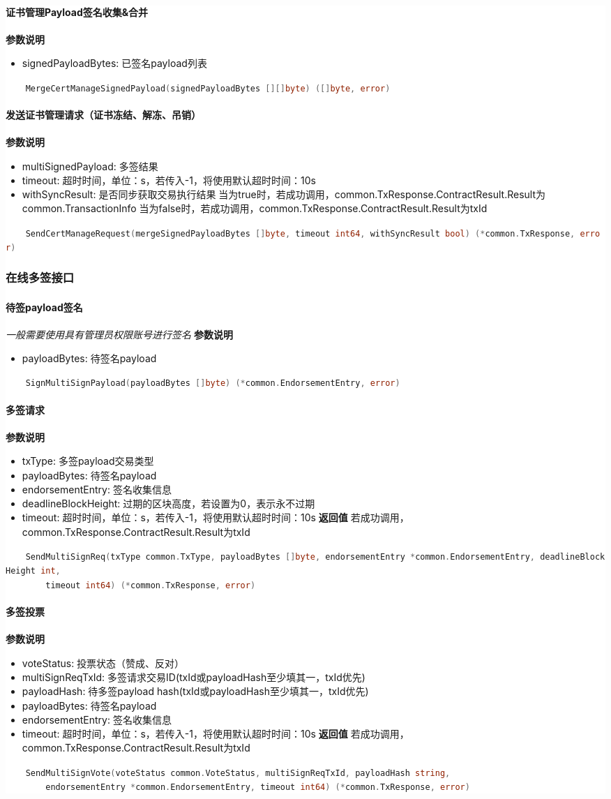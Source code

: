 #### 证书管理Payload签名收集&合并
**参数说明**
  - signedPayloadBytes: 已签名payload列表
```go
	MergeCertManageSignedPayload(signedPayloadBytes [][]byte) ([]byte, error)
```

#### 发送证书管理请求（证书冻结、解冻、吊销）
**参数说明**
  - multiSignedPayload: 多签结果
  - timeout: 超时时间，单位：s，若传入-1，将使用默认超时时间：10s
  - withSyncResult: 是否同步获取交易执行结果
           当为true时，若成功调用，common.TxResponse.ContractResult.Result为common.TransactionInfo
           当为false时，若成功调用，common.TxResponse.ContractResult.Result为txId
```go
	SendCertManageRequest(mergeSignedPayloadBytes []byte, timeout int64, withSyncResult bool) (*common.TxResponse, error)
```

### 在线多签接口
#### 待签payload签名
 *一般需要使用具有管理员权限账号进行签名*
**参数说明**
  - payloadBytes: 待签名payload
```go
	SignMultiSignPayload(payloadBytes []byte) (*common.EndorsementEntry, error)
```

#### 多签请求
**参数说明**
  - txType: 多签payload交易类型
  - payloadBytes: 待签名payload
  - endorsementEntry: 签名收集信息
  - deadlineBlockHeight: 过期的区块高度，若设置为0，表示永不过期
  - timeout: 超时时间，单位：s，若传入-1，将使用默认超时时间：10s
  **返回值**
    若成功调用，common.TxResponse.ContractResult.Result为txId
```go
	SendMultiSignReq(txType common.TxType, payloadBytes []byte, endorsementEntry *common.EndorsementEntry, deadlineBlockHeight int,
		timeout int64) (*common.TxResponse, error)
```

#### 多签投票
**参数说明**
  - voteStatus: 投票状态（赞成、反对）
  - multiSignReqTxId: 多签请求交易ID(txId或payloadHash至少填其一，txId优先)
  - payloadHash: 待多签payload hash(txId或payloadHash至少填其一，txId优先)
  - payloadBytes: 待签名payload
  - endorsementEntry: 签名收集信息
  - timeout: 超时时间，单位：s，若传入-1，将使用默认超时时间：10s
  **返回值**
    若成功调用，common.TxResponse.ContractResult.Result为txId
```go
	SendMultiSignVote(voteStatus common.VoteStatus, multiSignReqTxId, payloadHash string,
		endorsementEntry *common.EndorsementEntry, timeout int64) (*common.TxResponse, error)
```
